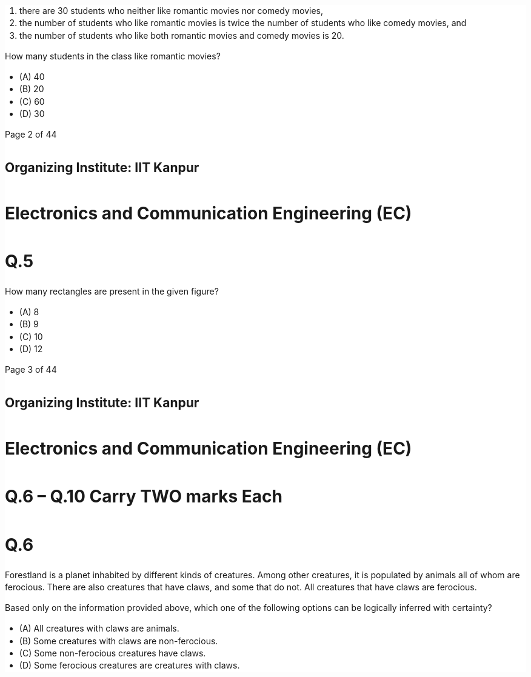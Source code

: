 1. there are 30 students who neither like romantic movies nor comedy movies,
2. the number of students who like romantic movies is twice the number of students who like comedy movies, and
3. the number of students who like both romantic movies and comedy movies is 20.

How many students in the class like romantic movies?

- (A) 40
- (B) 20
- (C) 60
- (D) 30

Page 2 of 44

Organizing Institute: IIT Kanpur
---
# Electronics and Communication Engineering (EC)

# Q.5

How many rectangles are present in the given figure?

- (A) 8
- (B) 9
- (C) 10
- (D) 12

Page 3 of 44

Organizing Institute: IIT Kanpur
---
# Electronics and Communication Engineering (EC)

# Q.6 – Q.10 Carry TWO marks Each

# Q.6

Forestland is a planet inhabited by different kinds of creatures. Among other creatures, it is populated by animals all of whom are ferocious. There are also creatures that have claws, and some that do not. All creatures that have claws are ferocious.

Based only on the information provided above, which one of the following options can be logically inferred with certainty?

- (A) All creatures with claws are animals.
- (B) Some creatures with claws are non-ferocious.
- (C) Some non-ferocious creatures have claws.
- (D) Some ferocious creatures are creatures with claws.

